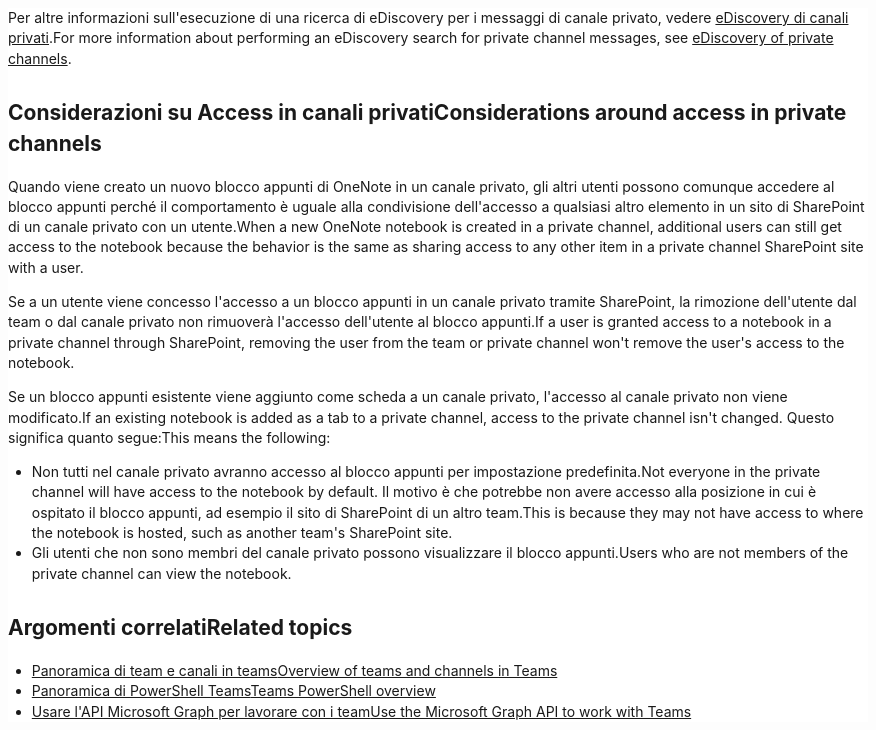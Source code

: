 <span data-ttu-id="8b46a-291">Per altre informazioni sull'esecuzione di una ricerca di eDiscovery per i messaggi di canale privato, vedere [eDiscovery di canali privati](ediscovery-investigation.md#ediscovery-of-private-channels).</span><span class="sxs-lookup"><span data-stu-id="8b46a-291">For more information about performing an eDiscovery search for private channel messages, see [eDiscovery of private channels](ediscovery-investigation.md#ediscovery-of-private-channels).</span></span>

## <a name="considerations-around-access-in-private-channels"></a><span data-ttu-id="8b46a-292">Considerazioni su Access in canali privati</span><span class="sxs-lookup"><span data-stu-id="8b46a-292">Considerations around access in private channels</span></span>

<span data-ttu-id="8b46a-293">Quando viene creato un nuovo blocco appunti di OneNote in un canale privato, gli altri utenti possono comunque accedere al blocco appunti perché il comportamento è uguale alla condivisione dell'accesso a qualsiasi altro elemento in un sito di SharePoint di un canale privato con un utente.</span><span class="sxs-lookup"><span data-stu-id="8b46a-293">When a new OneNote notebook is created in a private channel, additional users can still get access to the notebook because the behavior is the same as sharing access to any other item in a private channel SharePoint site with a user.</span></span>

<span data-ttu-id="8b46a-294">Se a un utente viene concesso l'accesso a un blocco appunti in un canale privato tramite SharePoint, la rimozione dell'utente dal team o dal canale privato non rimuoverà l'accesso dell'utente al blocco appunti.</span><span class="sxs-lookup"><span data-stu-id="8b46a-294">If a user is granted access to a notebook in a private channel through SharePoint, removing the user from the team or private channel won't remove the user's access to the notebook.</span></span>

<span data-ttu-id="8b46a-295">Se un blocco appunti esistente viene aggiunto come scheda a un canale privato, l'accesso al canale privato non viene modificato.</span><span class="sxs-lookup"><span data-stu-id="8b46a-295">If an existing notebook is added as a tab to a private channel, access to the private channel isn't changed.</span></span> <span data-ttu-id="8b46a-296">Questo significa quanto segue:</span><span class="sxs-lookup"><span data-stu-id="8b46a-296">This means the following:</span></span>

- <span data-ttu-id="8b46a-297">Non tutti nel canale privato avranno accesso al blocco appunti per impostazione predefinita.</span><span class="sxs-lookup"><span data-stu-id="8b46a-297">Not everyone in the private channel will have access to the notebook by default.</span></span> <span data-ttu-id="8b46a-298">Il motivo è che potrebbe non avere accesso alla posizione in cui è ospitato il blocco appunti, ad esempio il sito di SharePoint di un altro team.</span><span class="sxs-lookup"><span data-stu-id="8b46a-298">This is because they may not have access to where the notebook is hosted, such as another team's SharePoint site.</span></span>
- <span data-ttu-id="8b46a-299">Gli utenti che non sono membri del canale privato possono visualizzare il blocco appunti.</span><span class="sxs-lookup"><span data-stu-id="8b46a-299">Users who are not members of the private channel can view the notebook.</span></span>  

## <a name="related-topics"></a><span data-ttu-id="8b46a-300">Argomenti correlati</span><span class="sxs-lookup"><span data-stu-id="8b46a-300">Related topics</span></span>

- [<span data-ttu-id="8b46a-301">Panoramica di team e canali in teams</span><span class="sxs-lookup"><span data-stu-id="8b46a-301">Overview of teams and channels in Teams</span></span>](teams-channels-overview.md)
- [<span data-ttu-id="8b46a-302">Panoramica di PowerShell Teams</span><span class="sxs-lookup"><span data-stu-id="8b46a-302">Teams PowerShell overview</span></span>](teams-powershell-overview.md)
- [<span data-ttu-id="8b46a-303">Usare l'API Microsoft Graph per lavorare con i team</span><span class="sxs-lookup"><span data-stu-id="8b46a-303">Use the Microsoft Graph API to work with Teams</span></span>](https://docs.microsoft.com/graph/api/resources/teams-api-overview?view=graph-rest-1.0)
